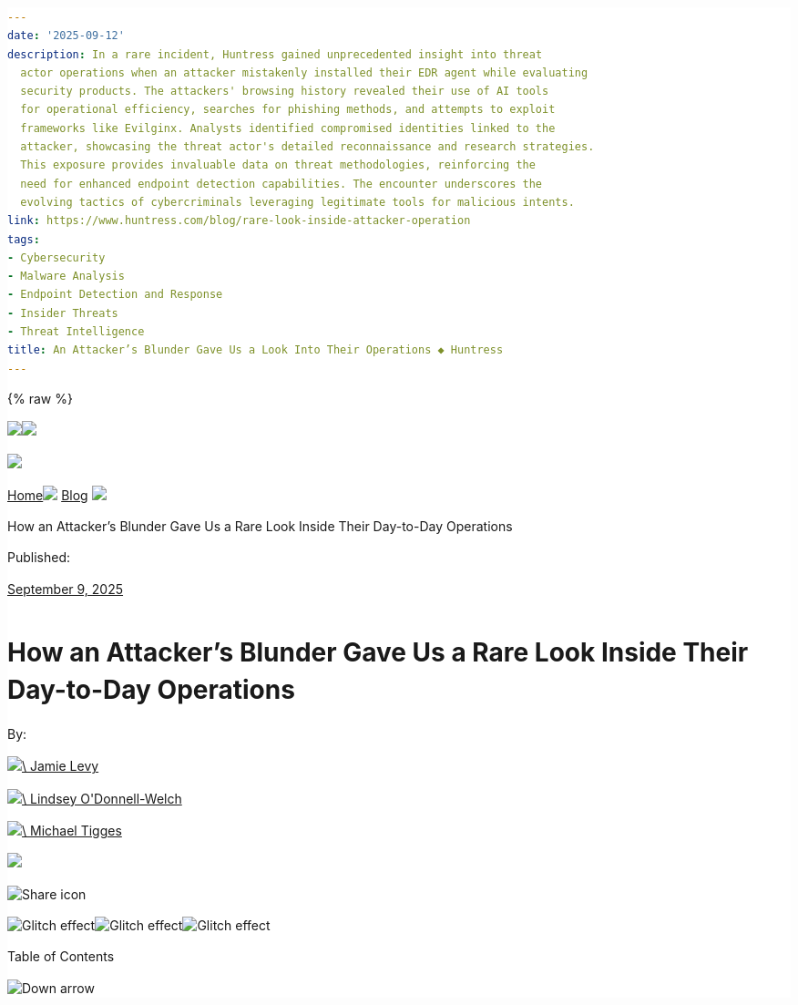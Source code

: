 ```yaml
---
date: '2025-09-12'
description: In a rare incident, Huntress gained unprecedented insight into threat
  actor operations when an attacker mistakenly installed their EDR agent while evaluating
  security products. The attackers' browsing history revealed their use of AI tools
  for operational efficiency, searches for phishing methods, and attempts to exploit
  frameworks like Evilginx. Analysts identified compromised identities linked to the
  attacker, showcasing the threat actor's detailed reconnaissance and research strategies.
  This exposure provides invaluable data on threat methodologies, reinforcing the
  need for enhanced endpoint detection capabilities. The encounter underscores the
  evolving tactics of cybercriminals leveraging legitimate tools for malicious intents.
link: https://www.huntress.com/blog/rare-look-inside-attacker-operation
tags:
- Cybersecurity
- Malware Analysis
- Endpoint Detection and Response
- Insider Threats
- Threat Intelligence
title: An Attacker’s Blunder Gave Us a Look Into Their Operations ◆ Huntress
---
```

{% raw %}

![](https://cdn.builder.io/api/v1/image/assets%2F3eb6f92aedf74f109c7b4b0897ec39a8%2F6a889f843f1c43a695dc53a813b091e2)![](https://cdn.builder.io/api/v1/image/assets%2F3eb6f92aedf74f109c7b4b0897ec39a8%2F494235849aa5452690cabfa164b509ff)

![](https://cdn.builder.io/api/v1/image/assets%2F3eb6f92aedf74f109c7b4b0897ec39a8%2F9f33356fc04f46a2ac4a68753ba41658)

[Home](https://www.huntress.com/)![](https://cdn.builder.io/api/v1/image/assets%2F3eb6f92aedf74f109c7b4b0897ec39a8%2F779e332a141048329fb98c924119138a) [Blog](https://www.huntress.com/blog) ![](https://cdn.builder.io/api/v1/image/assets%2F3eb6f92aedf74f109c7b4b0897ec39a8%2F779e332a141048329fb98c924119138a)

How an Attacker’s Blunder Gave Us a Rare Look Inside Their Day-to-Day Operations

Published:

[September 9, 2025](https://www.huntress.com/)

# How an Attacker’s Blunder Gave Us a Rare Look Inside Their Day-to-Day Operations

By:

[![](https://cdn.builder.io/api/v1/image/assets%2F3eb6f92aedf74f109c7b4b0897ec39a8%2Ff466d74a8f3b4603b6f5a9662a0612c0)\\
Jamie Levy](https://www.huntress.com/authors/jamie-levy)

[![](https://cdn.builder.io/api/v1/image/assets%2F3eb6f92aedf74f109c7b4b0897ec39a8%2F037877a541484d86ac239373c502608a)\\
Lindsey O'Donnell-Welch](https://www.huntress.com/authors/lindsey-odonnell-welch)

[![](https://cdn.builder.io/api/v1/image/assets%2F3eb6f92aedf74f109c7b4b0897ec39a8%2F7dd9df5e1b134c5aad1971e3a7aa0247)\\
Michael Tigges](https://www.huntress.com/authors/michael-tigges)

![](https://cdn.builder.io/api/v1/image/assets%2F3eb6f92aedf74f109c7b4b0897ec39a8%2F4f81d51c40d244c8b3b5cc5b61561b5b)

![Share icon](https://cdn.builder.io/api/v1/image/assets%2F3eb6f92aedf74f109c7b4b0897ec39a8%2Fe499a4a7ecac4052ab9e5c194b638f16)

![Glitch effect](https://cdn.builder.io/api/v1/image/assets%2F3eb6f92aedf74f109c7b4b0897ec39a8%2Fc2118b00ed614bbf83f96f25de0beaf8)![Glitch effect](https://cdn.builder.io/api/v1/image/assets%2F3eb6f92aedf74f109c7b4b0897ec39a8%2Fc2118b00ed614bbf83f96f25de0beaf8)![Glitch effect](https://cdn.builder.io/api/v1/image/assets%2F3eb6f92aedf74f109c7b4b0897ec39a8%2F0658aac7c84b4f7e9a7c7b2a5b519b28)

Table of Contents

![Down arrow](https://cdn.builder.io/api/v1/image/assets%2F3eb6f92aedf74f109c7b4b0897ec39a8%2F537a8aa5b2cc4f17ad5139d981b8866f)
